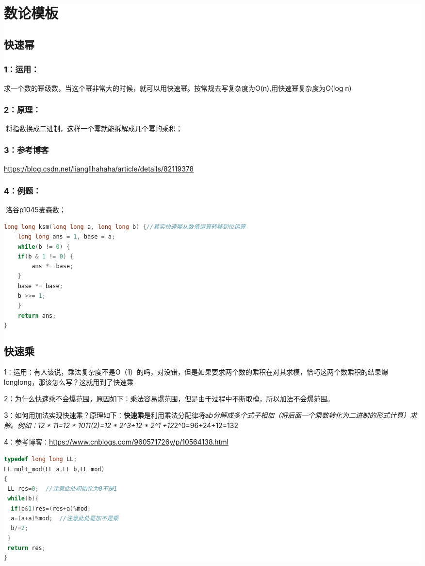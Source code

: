 # 数论模板

## 快速幂

### 1：运用：

​	求一个数的幂级数，当这个幂非常大的时候，就可以用快速幂。按常规去写复杂度为O(n),用快速幂复杂度为O(log n)

### 2：原理：

​	将指数换成二进制，这样一个幂就能拆解成几个幂的乘积；

### 3：参考博客

https://blog.csdn.net/liangllhahaha/article/details/82119378

### 4：例题：

​	洛谷p1045麦森数；

```c++
long long ksm(long long a, long long b) {//其实快速幂从数值运算转移到位运算
    long long ans = 1, base = a;
    while(b != 0) {
	if(b & 1 != 0) {
	    ans *= base;
	}
	base *= base;
	b >>= 1;
    }
    return ans;
}
```

## 快速乘

1：运用：有人该说，乘法复杂度不是O（1）的吗，对没错，但是如果要求两个数的乘积在对其求模，恰巧这两个数乘积的结果爆longlong，那该怎么写？这就用到了快速乘

2：为什么快速乘不会爆范围，原因如下：乘法容易爆范围，但是由于过程中不断取模，所以加法不会爆范围。

3：如何用加法实现快速乘？原理如下：**快速乘**是利用乘法分配律将a*b分解成多个式子相加（将后面一个乘数转化为二进制的形式计算）求解。例如：12 * 11=12 * 1011(2)=12 * 2^3+12 * 2^1 +12*2^0=96+24+12=132

4：参考博客：https://www.cnblogs.com/960571726y/p/10564138.html

```c++
typedef long long LL;
LL mult_mod(LL a,LL b,LL mod)
{
 LL res=0;  //注意此处初始化为0不是1
 while(b){
  if(b&1)res=(res+a)%mod;
  a=(a+a)%mod;  //注意此处是加不是乘
  b/=2;
 }
 return res;
}
```
